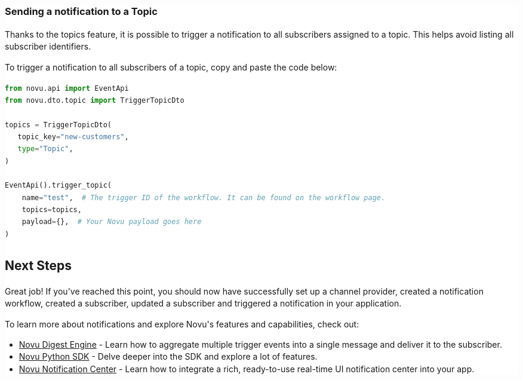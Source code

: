 ### Sending a notification to a Topic

Thanks to the topics feature, it is possible to trigger a notification to all subscribers assigned to a topic. This helps avoid listing all subscriber identifiers.

To trigger a notification to all subscribers of a topic, copy and paste the code below:

```python
from novu.api import EventApi
from novu.dto.topic import TriggerTopicDto

topics = TriggerTopicDto(
   topic_key="new-customers",
   type="Topic",
)

EventApi().trigger_topic(
    name="test",  # The trigger ID of the workflow. It can be found on the workflow page.
    topics=topics,
    payload={},  # Your Novu payload goes here
)
```

## Next Steps

Great job! If you've reached this point, you should now have successfully set up a channel provider, created a notification workflow, created a subscriber, updated a subscriber and triggered a notification in your application.

To learn more about notifications and explore Novu's features and capabilities, check out:

- [Novu Digest Engine](https://docs.novu.co/platform/digest) - Learn how to aggregate multiple trigger events into a single message and deliver it to the subscriber.
- [Novu Python SDK](https://github.com/novuhq/novu-python) - Delve deeper into the SDK and explore a lot of features.
- [Novu Notification Center](https://docs.novu.co/notification-center/getting-started) - Learn how to integrate a rich, ready-to-use real-time UI notification center into your app.

